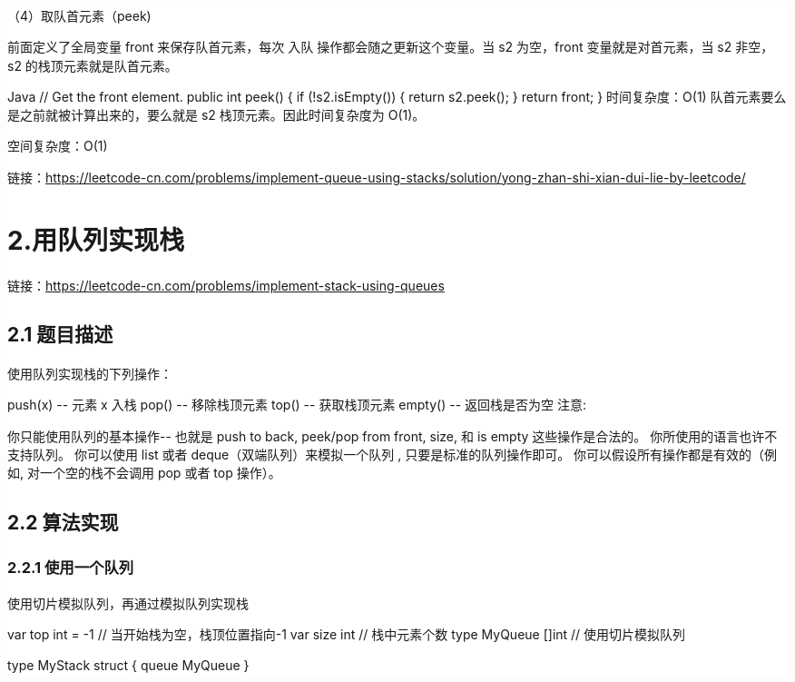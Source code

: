 （4）取队首元素（peek)

前面定义了全局变量 front 来保存队首元素，每次 入队 操作都会随之更新这个变量。当 s2 为空，front 变量就是对首元素，当 s2 非空，s2 的栈顶元素就是队首元素。

Java
// Get the front element.
public int peek() {
    if (!s2.isEmpty()) {
        return s2.peek();
    }
    return front;
}
时间复杂度：O(1)
队首元素要么是之前就被计算出来的，要么就是 s2 栈顶元素。因此时间复杂度为 O(1)。

空间复杂度：O(1)

链接：https://leetcode-cn.com/problems/implement-queue-using-stacks/solution/yong-zhan-shi-xian-dui-lie-by-leetcode/


# 2.用队列实现栈

链接：https://leetcode-cn.com/problems/implement-stack-using-queues

## 2.1 题目描述

使用队列实现栈的下列操作：

push(x) -- 元素 x 入栈
pop() -- 移除栈顶元素
top() -- 获取栈顶元素
empty() -- 返回栈是否为空
注意:

你只能使用队列的基本操作-- 也就是 push to back, peek/pop from front, size, 和 is empty 这些操作是合法的。
你所使用的语言也许不支持队列。 你可以使用 list 或者 deque（双端队列）来模拟一个队列 , 只要是标准的队列操作即可。
你可以假设所有操作都是有效的（例如, 对一个空的栈不会调用 pop 或者 top 操作）。



## 2.2 算法实现

### 2.2.1 使用一个队列
使用切片模拟队列，再通过模拟队列实现栈

var top int = -1            // 当开始栈为空，栈顶位置指向-1
var size int                // 栈中元素个数
type MyQueue []int          // 使用切片模拟队列

type MyStack struct {
    queue MyQueue
}

